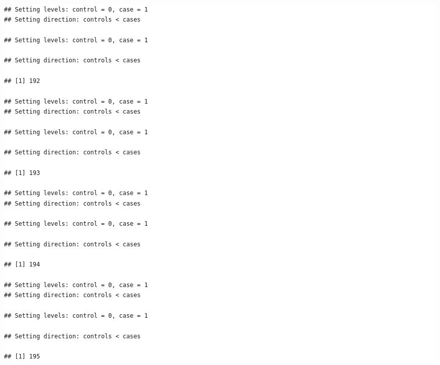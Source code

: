     ## Setting levels: control = 0, case = 1
    ## Setting direction: controls < cases

    ## Setting levels: control = 0, case = 1

    ## Setting direction: controls < cases

    ## [1] 192

    ## Setting levels: control = 0, case = 1
    ## Setting direction: controls < cases

    ## Setting levels: control = 0, case = 1

    ## Setting direction: controls < cases

    ## [1] 193

    ## Setting levels: control = 0, case = 1
    ## Setting direction: controls < cases

    ## Setting levels: control = 0, case = 1

    ## Setting direction: controls < cases

    ## [1] 194

    ## Setting levels: control = 0, case = 1
    ## Setting direction: controls < cases

    ## Setting levels: control = 0, case = 1

    ## Setting direction: controls < cases

    ## [1] 195
